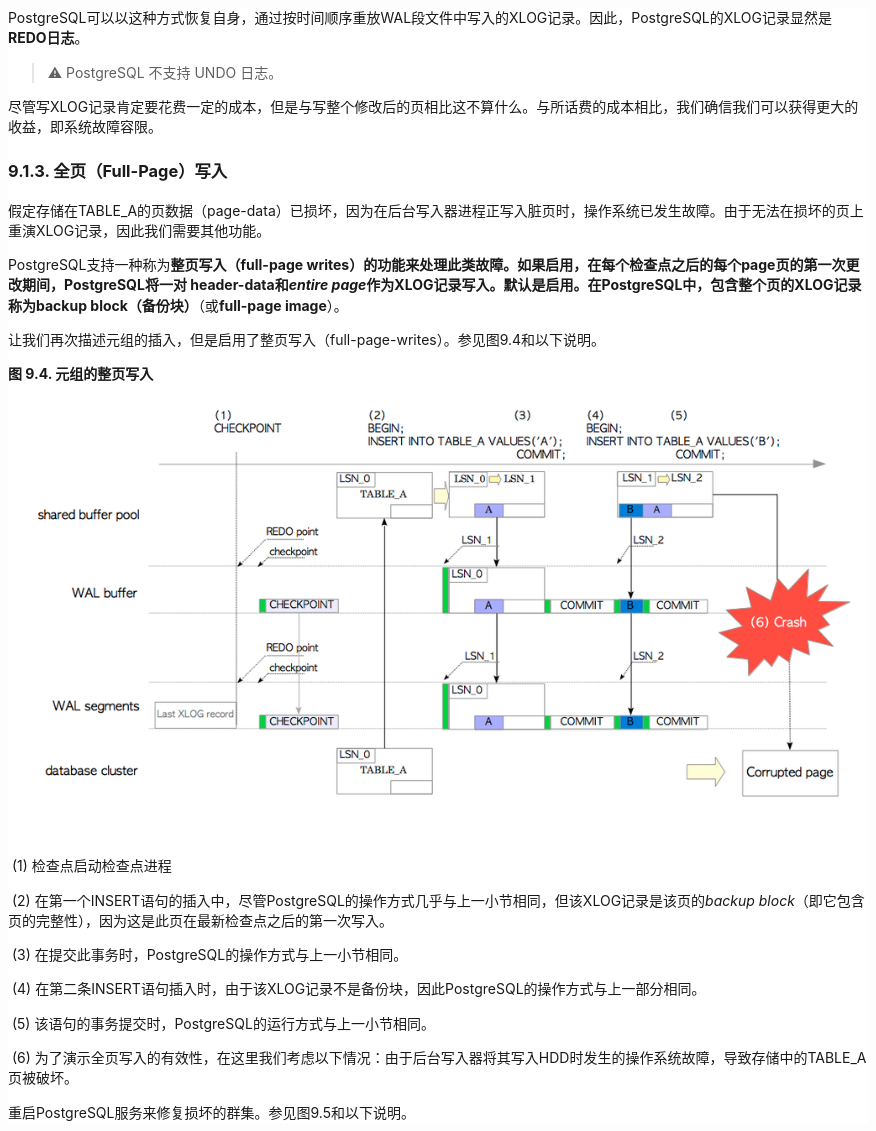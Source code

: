 PostgreSQL可以以这种方式恢复自身，通过按时间顺序重放WAL段文件中写入的XLOG记录。因此，PostgreSQL的XLOG记录显然是**REDO日志**。

> ⚠️   PostgreSQL  不支持 UNDO 日志。

尽管写XLOG记录肯定要花费一定的成本，但是与写整个修改后的页相比这不算什么。与所话费的成本相比，我们确信我们可以获得更大的收益，即系统故障容限。

### 9.1.3. 全页（Full-Page）写入

假定存储在TABLE_A的页数据（page-data）已损坏，因为在后台写入器进程正写入脏页时，操作系统已发生故障。由于无法在损坏的页上重演XLOG记录，因此我们需要其他功能。

PostgreSQL支持一种称为**整页写入（full-page writes）**的功能来处理此类故障。如果启用，在每个检查点之后的每个page页的第一次更改期间，PostgreSQL将一对 header-data和*entire page*作为XLOG记录写入。默认是启用。在PostgreSQL中，包含整个页的XLOG记录称为**backup block（备份块）**（或**full-page image**）。

让我们再次描述元组的插入，但是启用了整页写入（full-page-writes）。参见图9.4和以下说明。

**图 9.4. 元组的整页写入**

![Fig. 9.4. Full page writes.](images/fig-9-04.png)

​	(1) 检查点启动检查点进程

​	(2) 在第一个INSERT语句的插入中，尽管PostgreSQL的操作方式几乎与上一小节相同，但该XLOG记录是该页的*backup block*（即它包含页的完整性），因为这是此页在最新检查点之后的第一次写入。

​	(3) 在提交此事务时，PostgreSQL的操作方式与上一小节相同。

​	(4) 在第二条INSERT语句插入时，由于该XLOG记录不是备份块，因此PostgreSQL的操作方式与上一部分相同。

​	(5) 该语句的事务提交时，PostgreSQL的运行方式与上一小节相同。

​	(6) 为了演示全页写入的有效性，在这里我们考虑以下情况：由于后台写入器将其写入HDD时发生的操作系统故障，导致存储中的TABLE_A页被破坏。

重启PostgreSQL服务来修复损坏的群集。参见图9.5和以下说明。
